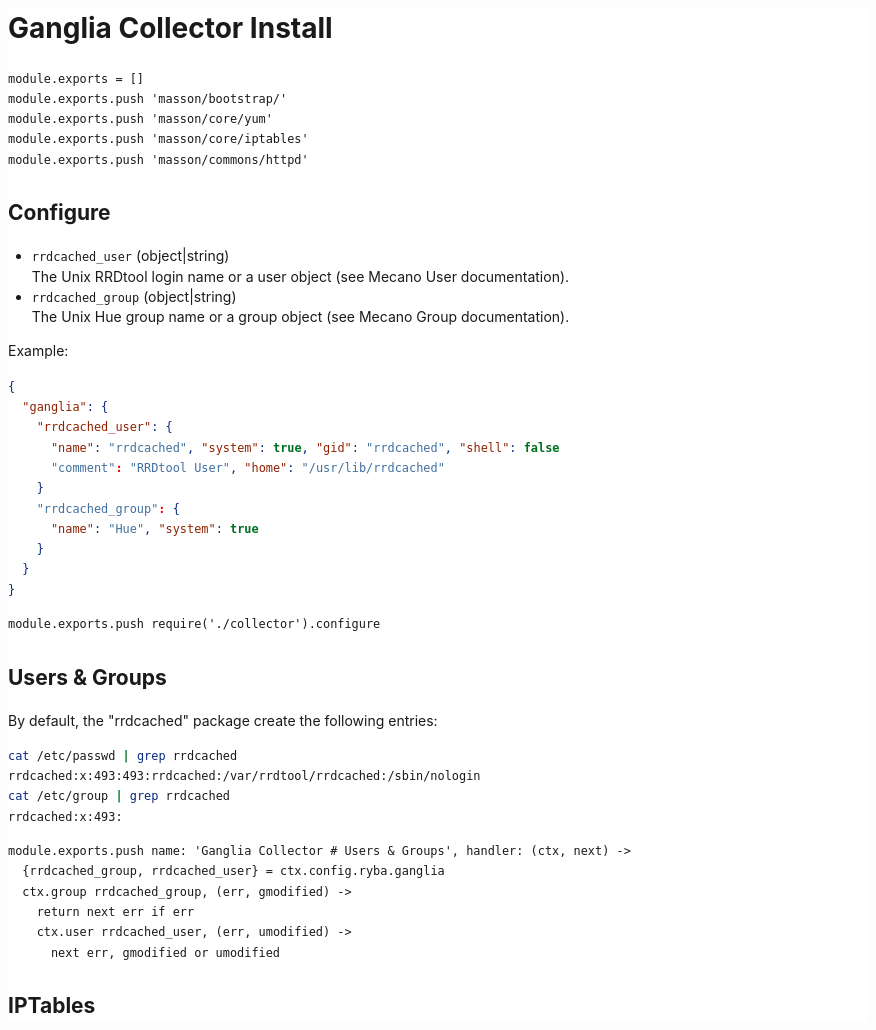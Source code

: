 
# Ganglia Collector Install

    module.exports = []
    module.exports.push 'masson/bootstrap/'
    module.exports.push 'masson/core/yum'
    module.exports.push 'masson/core/iptables'
    module.exports.push 'masson/commons/httpd'

## Configure

*   `rrdcached_user` (object|string)   
    The Unix RRDtool login name or a user object (see Mecano User documentation).   
*   `rrdcached_group` (object|string)   
    The Unix Hue group name or a group object (see Mecano Group documentation).   

Example:

```json
{
  "ganglia": {
    "rrdcached_user": {
      "name": "rrdcached", "system": true, "gid": "rrdcached", "shell": false
      "comment": "RRDtool User", "home": "/usr/lib/rrdcached"
    }
    "rrdcached_group": {
      "name": "Hue", "system": true
    }
  }
}
```

    module.exports.push require('./collector').configure

## Users & Groups

By default, the "rrdcached" package create the following entries:

```bash
cat /etc/passwd | grep rrdcached
rrdcached:x:493:493:rrdcached:/var/rrdtool/rrdcached:/sbin/nologin
cat /etc/group | grep rrdcached
rrdcached:x:493:
```

    module.exports.push name: 'Ganglia Collector # Users & Groups', handler: (ctx, next) ->
      {rrdcached_group, rrdcached_user} = ctx.config.ryba.ganglia
      ctx.group rrdcached_group, (err, gmodified) ->
        return next err if err
        ctx.user rrdcached_user, (err, umodified) ->
          next err, gmodified or umodified

## IPTables
